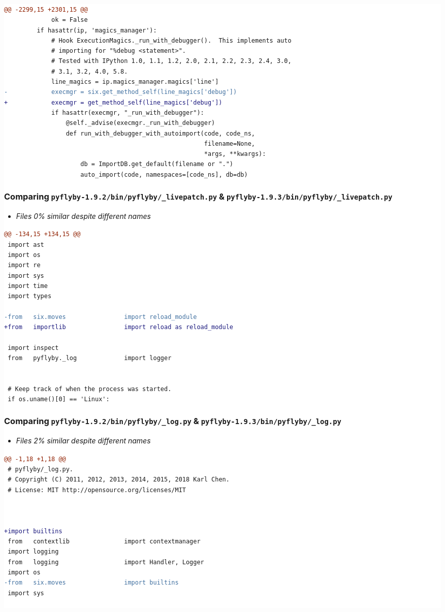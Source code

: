 ```diff
@@ -2299,15 +2301,15 @@
             ok = False
         if hasattr(ip, 'magics_manager'):
             # Hook ExecutionMagics._run_with_debugger().  This implements auto
             # importing for "%debug <statement>".
             # Tested with IPython 1.0, 1.1, 1.2, 2.0, 2.1, 2.2, 2.3, 2.4, 3.0,
             # 3.1, 3.2, 4.0, 5.8.
             line_magics = ip.magics_manager.magics['line']
-            execmgr = six.get_method_self(line_magics['debug'])
+            execmgr = get_method_self(line_magics['debug'])
             if hasattr(execmgr, "_run_with_debugger"):
                 @self._advise(execmgr._run_with_debugger)
                 def run_with_debugger_with_autoimport(code, code_ns,
                                                       filename=None,
                                                       *args, **kwargs):
                     db = ImportDB.get_default(filename or ".")
                     auto_import(code, namespaces=[code_ns], db=db)
```

### Comparing `pyflyby-1.9.2/bin/pyflyby/_livepatch.py` & `pyflyby-1.9.3/bin/pyflyby/_livepatch.py`

 * *Files 0% similar despite different names*

```diff
@@ -134,15 +134,15 @@
 import ast
 import os
 import re
 import sys
 import time
 import types
 
-from   six.moves                import reload_module
+from   importlib                import reload as reload_module
 
 import inspect
 from   pyflyby._log             import logger
 
 
 # Keep track of when the process was started.
 if os.uname()[0] == 'Linux':
```

### Comparing `pyflyby-1.9.2/bin/pyflyby/_log.py` & `pyflyby-1.9.3/bin/pyflyby/_log.py`

 * *Files 2% similar despite different names*

```diff
@@ -1,18 +1,18 @@
 # pyflyby/_log.py.
 # Copyright (C) 2011, 2012, 2013, 2014, 2015, 2018 Karl Chen.
 # License: MIT http://opensource.org/licenses/MIT
 
 
 
+import builtins
 from   contextlib               import contextmanager
 import logging
 from   logging                  import Handler, Logger
 import os
-from   six.moves                import builtins
 import sys
 
```